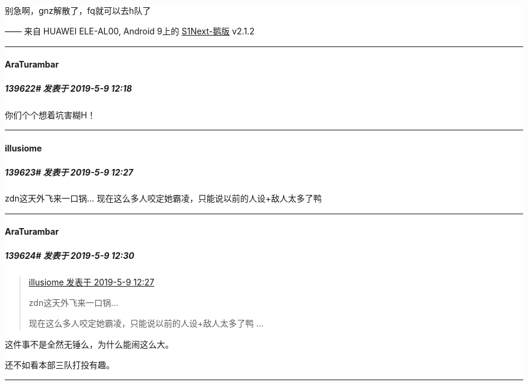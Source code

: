 


别急啊，gnz解散了，fq就可以去h队了

—— 来自 HUAWEI ELE-AL00, Android 9上的 [S1Next-鹅版](https://github.com/ykrank/S1-Next/releases) v2.1.2







*****

####  AraTurambar  
##### 139622#       发表于 2019-5-9 12:18




你们个个想着坑害糊H！







*****

####  illusiome  
##### 139623#       发表于 2019-5-9 12:27




zdn这天外飞来一口锅…
现在这么多人咬定她霸凌，只能说以前的人设+敌人太多了鸭







*****

####  AraTurambar  
##### 139624#       发表于 2019-5-9 12:30



<blockquote><a href="httphttps://bbs.saraba1st.com/2b/forum.php?mod=redirect&amp;goto=findpost&amp;pid=43623522&amp;ptid=1105387" target="_blank">illusiome 发表于 2019-5-9 12:27</a>

zdn这天外飞来一口锅…

现在这么多人咬定她霸凌，只能说以前的人设+敌人太多了鸭 ...</blockquote>
这件事不是全然无锤么，为什么能闹这么大。


还不如看本部三队打投有趣。







*****
